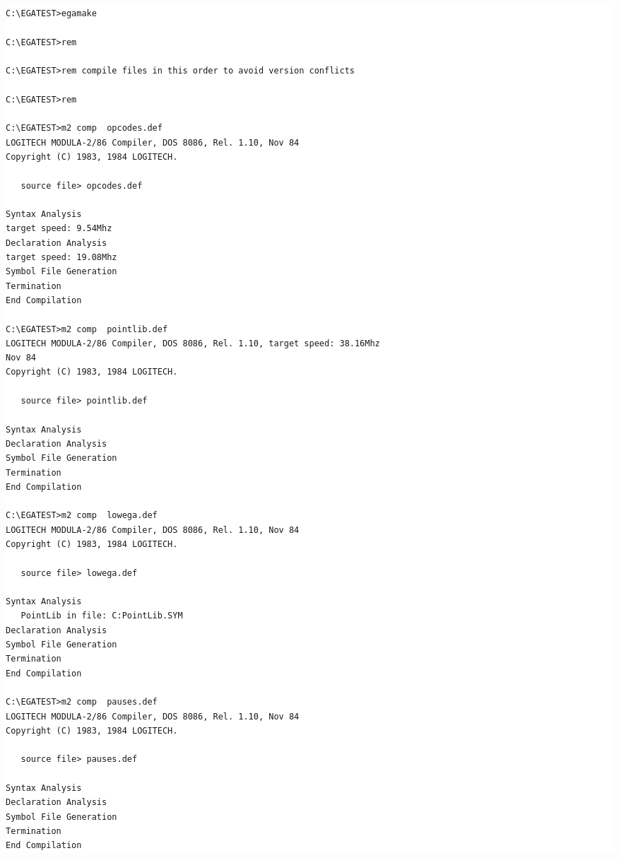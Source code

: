 	C:\EGATEST>egamake
	
	C:\EGATEST>rem
	
	C:\EGATEST>rem compile files in this order to avoid version conflicts
	
	C:\EGATEST>rem
	
	C:\EGATEST>m2 comp  opcodes.def
	LOGITECH MODULA-2/86 Compiler, DOS 8086, Rel. 1.10, Nov 84
	Copyright (C) 1983, 1984 LOGITECH.
	
	   source file> opcodes.def
	
	Syntax Analysis
	target speed: 9.54Mhz
	Declaration Analysis
	target speed: 19.08Mhz
	Symbol File Generation
	Termination
	End Compilation
	
	C:\EGATEST>m2 comp  pointlib.def
	LOGITECH MODULA-2/86 Compiler, DOS 8086, Rel. 1.10, target speed: 38.16Mhz
	Nov 84
	Copyright (C) 1983, 1984 LOGITECH.
	
	   source file> pointlib.def
	
	Syntax Analysis
	Declaration Analysis
	Symbol File Generation
	Termination
	End Compilation
	
	C:\EGATEST>m2 comp  lowega.def
	LOGITECH MODULA-2/86 Compiler, DOS 8086, Rel. 1.10, Nov 84
	Copyright (C) 1983, 1984 LOGITECH.
	
	   source file> lowega.def
	
	Syntax Analysis
	   PointLib in file: C:PointLib.SYM
	Declaration Analysis
	Symbol File Generation
	Termination
	End Compilation
	
	C:\EGATEST>m2 comp  pauses.def
	LOGITECH MODULA-2/86 Compiler, DOS 8086, Rel. 1.10, Nov 84
	Copyright (C) 1983, 1984 LOGITECH.
	
	   source file> pauses.def
	
	Syntax Analysis
	Declaration Analysis
	Symbol File Generation
	Termination
	End Compilation
	